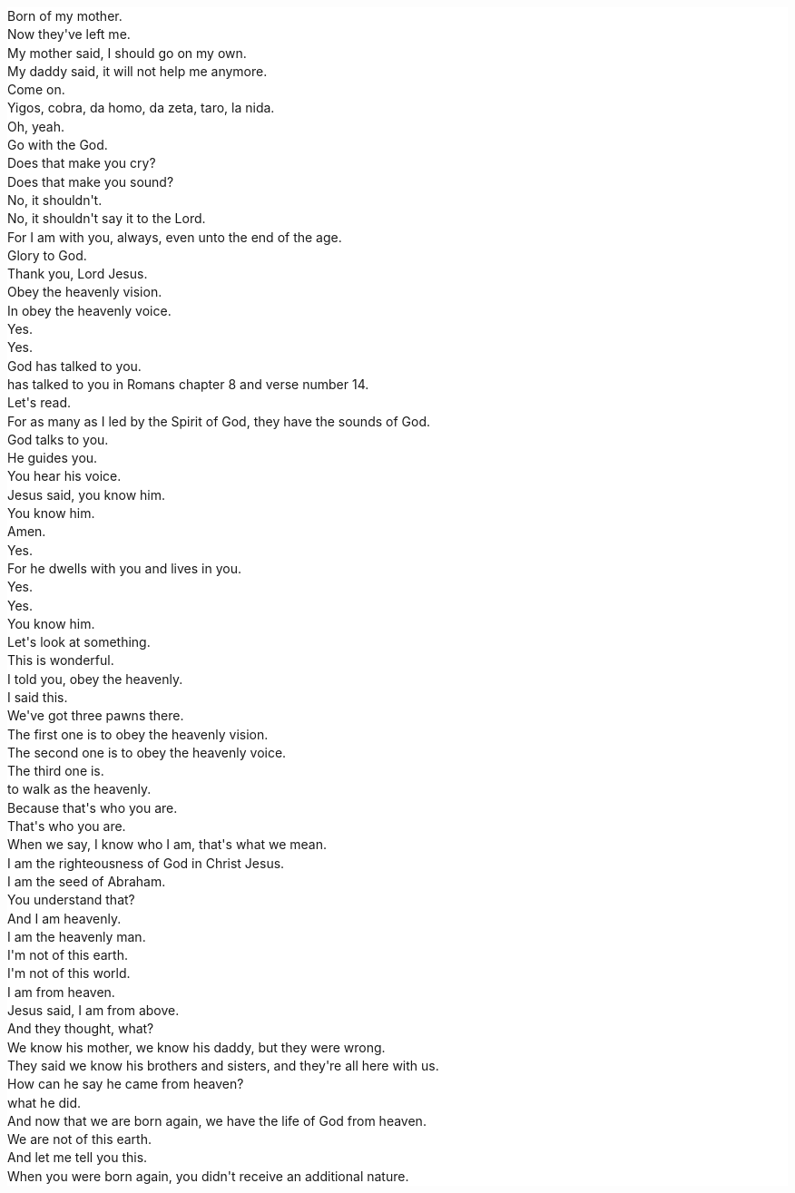  Born of my mother.  
Now they've left me.  
My mother said, I should go on my own.  
My daddy said, it will not help me anymore.  
Come on.  
Yigos, cobra, da homo, da zeta, taro, la nida.  
Oh, yeah.  
Go with the God.  
 Does that make you cry?  
Does that make you sound?  
No, it shouldn't.  
No, it shouldn't say it to the Lord.  
For I am with you, always, even unto the end of the age.  
Glory to God.  
Thank you, Lord Jesus.  
Obey the heavenly vision.  
In obey the heavenly voice.  
Yes.  
Yes.  
God has talked to you.  
 has talked to you in Romans chapter 8 and verse number 14.  
Let's read.  
For as many as I led by the Spirit of God, they have the sounds of God.  
God talks to you.  
He guides you.  
You hear his voice.  
Jesus said, you know him.  
You know him.  
Amen.  
Yes.  
For he dwells with you and lives in you.  
 Yes.  
Yes.  
You know him.  
Let's look at something.  
This is wonderful.  
I told you, obey the heavenly.  
I said this.  
We've got three pawns there.  
The first one is to obey the heavenly vision.  
The second one is to obey the heavenly voice.  
The third one is.  
 to walk as the heavenly.  
Because that's who you are.  
That's who you are.  
When we say, I know who I am, that's what we mean.  
I am the righteousness of God in Christ Jesus.  
I am the seed of Abraham.  
You understand that?  
And I am heavenly.  
I am the heavenly man.  
I'm not of this earth.  
I'm not of this world.  
I am from heaven.  
Jesus said, I am from above.  
 And they thought, what?  
We know his mother, we know his daddy, but they were wrong.  
They said we know his brothers and sisters, and they're all here with us.  
How can he say he came from heaven?  
 what he did.  
And now that we are born again, we have the life of God from heaven.  
We are not of this earth.  
And let me tell you this.  
When you were born again, you didn't receive an additional nature.  